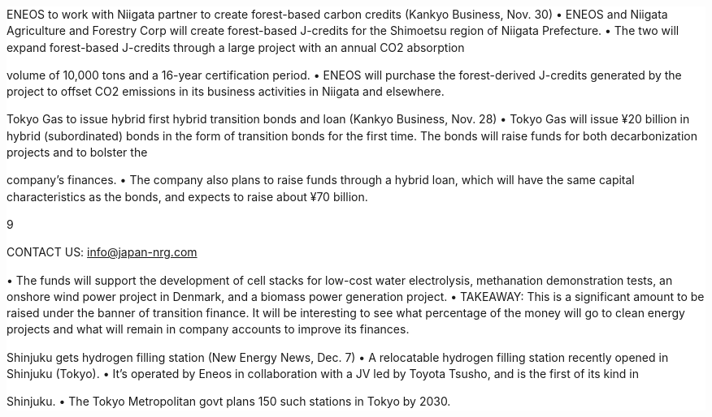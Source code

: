 ENEOS to work with Niigata partner to create forest-based carbon credits
(Kankyo Business, Nov. 30)
•  ENEOS and Niigata Agriculture and Forestry Corp will create forest-based J-credits for the
Shimoetsu region of Niigata Prefecture.
•  The two will expand forest-based J-credits through a large project with an annual CO2 absorption

volume of 10,000 tons and a 16-year certification period.
•  ENEOS will purchase the forest-derived J-credits generated by the project to offset CO2 emissions
in its business activities in Niigata and elsewhere.



Tokyo Gas to issue hybrid first hybrid transition bonds and loan
(Kankyo Business, Nov. 28)
•  Tokyo Gas will issue ¥20 billion in hybrid (subordinated) bonds in the form of transition bonds for
the first time. The bonds will raise funds for both decarbonization projects and to bolster the

company’s finances.
•  The company also plans to raise funds through a hybrid loan, which will have the same capital
characteristics as the bonds, and expects to raise about ¥70 billion.

9


CONTACT  US: info@japan-nrg.com

•  The funds will support the development of cell stacks for low-cost water electrolysis, methanation
demonstration tests, an onshore wind power project in Denmark, and a biomass power generation
project.
• TAKEAWAY: This is a significant amount to be raised under the banner of transition finance. It will be
interesting to see what percentage of the money will go to clean energy projects and what will remain in
company accounts to improve its finances.




Shinjuku gets hydrogen filling station
(New Energy News, Dec. 7)
•  A relocatable hydrogen filling station recently opened in Shinjuku (Tokyo).
•  It’s operated by Eneos in collaboration with a JV led by Toyota Tsusho, and is the first of its kind in

Shinjuku.
•  The Tokyo Metropolitan govt plans 150 such stations in Tokyo by 2030.














